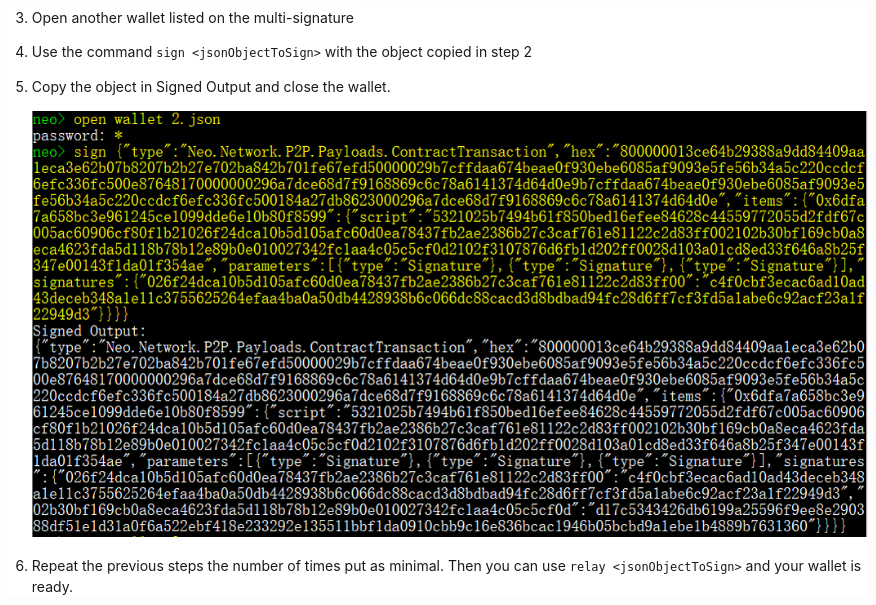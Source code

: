 3. Open another wallet listed on the multi-signature

4. Use the command `sign <jsonObjectToSign>` with the object copied in step 2

5. Copy the object in Signed Output and close the wallet.

   ![image](../../assets/privatechain_30.png)

6. Repeat the previous steps the number of times put as minimal. Then you can use `relay <jsonObjectToSign>` and your wallet is ready.
